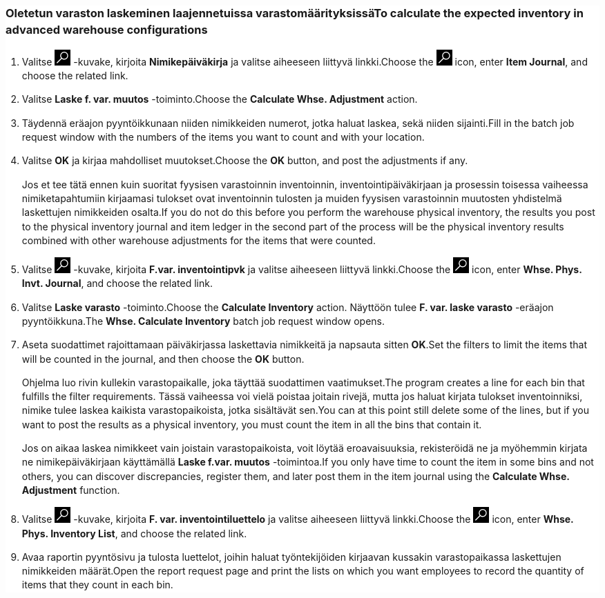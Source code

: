 ### <a name="to-calculate-the-expected-inventory-in-advanced-warehouse-configurations"></a><span data-ttu-id="1b94a-137">Oletetun varaston laskeminen laajennetuissa varastomäärityksissä</span><span class="sxs-lookup"><span data-stu-id="1b94a-137">To calculate the expected inventory in advanced warehouse configurations</span></span>
1.  <span data-ttu-id="1b94a-138">Valitse ![Etsi sivu tai raportti](media/ui-search/search_small.png "Etsi sivu tai raportti -kuvake") -kuvake, kirjoita **Nimikepäiväkirja** ja valitse aiheeseen liittyvä linkki.</span><span class="sxs-lookup"><span data-stu-id="1b94a-138">Choose the ![Search for Page or Report](media/ui-search/search_small.png "Search for Page or Report icon") icon, enter **Item Journal**, and choose the related link.</span></span>  
2.  <span data-ttu-id="1b94a-139">Valitse **Laske f. var. muutos** -toiminto.</span><span class="sxs-lookup"><span data-stu-id="1b94a-139">Choose the **Calculate Whse. Adjustment** action.</span></span>  
3.  <span data-ttu-id="1b94a-140">Täydennä eräajon pyyntöikkunaan niiden nimikkeiden numerot, jotka haluat laskea, sekä niiden sijainti.</span><span class="sxs-lookup"><span data-stu-id="1b94a-140">Fill in the batch job request window with the numbers of the items you want to count and with your location.</span></span>
4. <span data-ttu-id="1b94a-141">Valitse **OK** ja kirjaa mahdolliset muutokset.</span><span class="sxs-lookup"><span data-stu-id="1b94a-141">Choose the **OK** button, and post the adjustments if any.</span></span>

    <span data-ttu-id="1b94a-142">Jos et tee tätä ennen kuin suoritat fyysisen varastoinnin inventoinnin, inventointipäiväkirjaan ja prosessin toisessa vaiheessa nimiketapahtumiin kirjaamasi tulokset ovat inventoinnin tulosten ja muiden fyysisen varastoinnin muutosten yhdistelmä laskettujen nimikkeiden osalta.</span><span class="sxs-lookup"><span data-stu-id="1b94a-142">If you do not do this before you perform the warehouse physical inventory, the results you post to the physical inventory journal and item ledger in the second part of the process will be the physical inventory results combined with other warehouse adjustments for the items that were counted.</span></span>  
5.  <span data-ttu-id="1b94a-143">Valitse ![Etsi sivu tai raportti](media/ui-search/search_small.png "Etsi sivu tai raportti -kuvake") -kuvake, kirjoita **F.var. inventointipvk** ja valitse aiheeseen liittyvä linkki.</span><span class="sxs-lookup"><span data-stu-id="1b94a-143">Choose the ![Search for Page or Report](media/ui-search/search_small.png "Search for Page or Report icon") icon, enter **Whse. Phys. Invt. Journal**, and choose the related link.</span></span>  
6. <span data-ttu-id="1b94a-144">Valitse **Laske varasto** -toiminto.</span><span class="sxs-lookup"><span data-stu-id="1b94a-144">Choose the **Calculate Inventory** action.</span></span> <span data-ttu-id="1b94a-145">Näyttöön tulee **F. var. laske varasto** -eräajon pyyntöikkuna.</span><span class="sxs-lookup"><span data-stu-id="1b94a-145">The **Whse. Calculate Inventory** batch job request window opens.</span></span>  
7.  <span data-ttu-id="1b94a-146">Aseta suodattimet rajoittamaan päiväkirjassa laskettavia nimikkeitä ja napsauta sitten **OK**.</span><span class="sxs-lookup"><span data-stu-id="1b94a-146">Set the filters to limit the items that will be counted in the journal, and then choose the **OK** button.</span></span>

    <span data-ttu-id="1b94a-147">Ohjelma luo rivin kullekin varastopaikalle, joka täyttää suodattimen vaatimukset.</span><span class="sxs-lookup"><span data-stu-id="1b94a-147">The program creates a line for each bin that fulfills the filter requirements.</span></span> <span data-ttu-id="1b94a-148">Tässä vaiheessa voi vielä poistaa joitain rivejä, mutta jos haluat kirjata tulokset inventoinniksi, nimike tulee laskea kaikista varastopaikoista, jotka sisältävät sen.</span><span class="sxs-lookup"><span data-stu-id="1b94a-148">You can at this point still delete some of the lines, but if you want to post the results as a physical inventory, you must count the item in all the bins that contain it.</span></span>  

     <span data-ttu-id="1b94a-149">Jos on aikaa laskea nimikkeet vain joistain varastopaikoista, voit löytää eroavaisuuksia, rekisteröidä ne ja myöhemmin kirjata ne nimikepäiväkirjaan käyttämällä **Laske f.var. muutos** -toimintoa.</span><span class="sxs-lookup"><span data-stu-id="1b94a-149">If you only have time to count the item in some bins and not others, you can discover discrepancies, register them, and later post them in the item journal using the **Calculate Whse. Adjustment** function.</span></span>  
8.  <span data-ttu-id="1b94a-150">Valitse ![Etsi sivu tai raportti](media/ui-search/search_small.png "Etsi sivu tai raportti -kuvake") -kuvake, kirjoita **F. var. inventointiluettelo** ja valitse aiheeseen liittyvä linkki.</span><span class="sxs-lookup"><span data-stu-id="1b94a-150">Choose the ![Search for Page or Report](media/ui-search/search_small.png "Search for Page or Report icon") icon, enter **Whse. Phys. Inventory List**, and choose the related link.</span></span>  
9.  <span data-ttu-id="1b94a-151">Avaa raportin pyyntösivu ja tulosta luettelot, joihin haluat työntekijöiden kirjaavan kussakin varastopaikassa laskettujen nimikkeiden määrät.</span><span class="sxs-lookup"><span data-stu-id="1b94a-151">Open the  report request page and print the lists on which you want employees to record the quantity of items that they count in each bin.</span></span>  